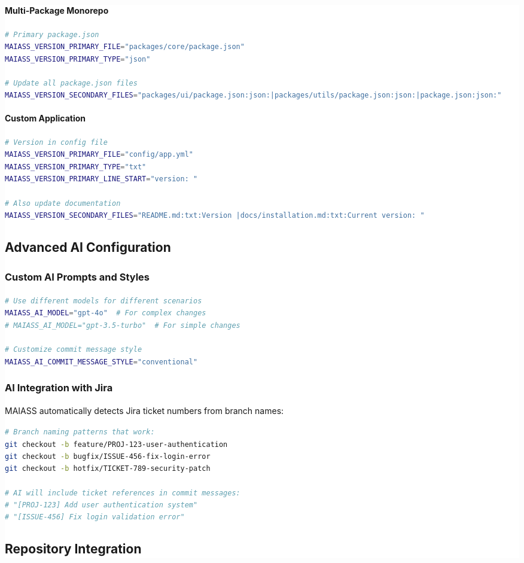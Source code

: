#### Multi-Package Monorepo
```bash
# Primary package.json
MAIASS_VERSION_PRIMARY_FILE="packages/core/package.json"
MAIASS_VERSION_PRIMARY_TYPE="json"

# Update all package.json files
MAIASS_VERSION_SECONDARY_FILES="packages/ui/package.json:json:|packages/utils/package.json:json:|package.json:json:"
```

#### Custom Application
```bash
# Version in config file
MAIASS_VERSION_PRIMARY_FILE="config/app.yml"
MAIASS_VERSION_PRIMARY_TYPE="txt"
MAIASS_VERSION_PRIMARY_LINE_START="version: "

# Also update documentation
MAIASS_VERSION_SECONDARY_FILES="README.md:txt:Version |docs/installation.md:txt:Current version: "
```

## Advanced AI Configuration

### Custom AI Prompts and Styles

```bash
# Use different models for different scenarios
MAIASS_AI_MODEL="gpt-4o"  # For complex changes
# MAIASS_AI_MODEL="gpt-3.5-turbo"  # For simple changes

# Customize commit message style
MAIASS_AI_COMMIT_MESSAGE_STYLE="conventional"
```

### AI Integration with Jira

MAIASS automatically detects Jira ticket numbers from branch names:

```bash
# Branch naming patterns that work:
git checkout -b feature/PROJ-123-user-authentication
git checkout -b bugfix/ISSUE-456-fix-login-error
git checkout -b hotfix/TICKET-789-security-patch

# AI will include ticket references in commit messages:
# "[PROJ-123] Add user authentication system"
# "[ISSUE-456] Fix login validation error"
```

## Repository Integration
